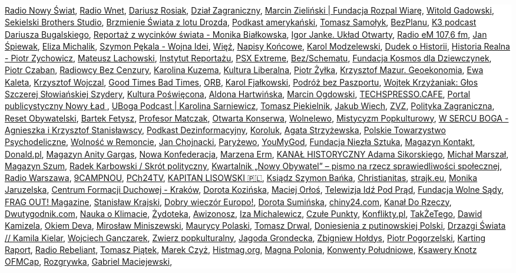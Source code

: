 <a href="radionowyswiat">Radio Nowy Świat</a>, <a href="radiownet">Radio Wnet</a>, <a href="DariuszRosiak">Dariusz Rosiak</a>, <a href="dzialzagraniczny">Dział Zagraniczny</a>, <a href="marcinzielinski">Marcin Zieliński \| Fundacja Rozpal Wiarę</a>, <a href="Gadowski">Witold Gadowski</a>, <a href="sekielski">Sekielski Brothers Studio</a>, <a href="brzmienie-swiata">Brzmienie Świata z lotu Drozda</a>, <a href="podkastamerykanski">Podkast amerykański</a>, <a href="Samolyk">Tomasz Samołyk</a>, <a href="BezPlanu">BezPlanu</a>, <a href="K3">K3 podcast Dariusza Bugalskiego</a>, <a href="ReportazZwycinkowSwiata">Reportaż z wycinków świata - Monika Białkowska</a>, <a href="igorjanke">Igor Janke. Układ Otwarty</a>, <a href="radioem">Radio eM 107,6 fm</a>, <a href="JanekSpiewak">Jan Śpiewak</a>, <a href="elizamichalik">Eliza Michalik</a>, <a href="wojnaidei">Szymon Pękala - Wojna Idei</a>, <a href="Wiez">Więź</a>, <a href="napisykoncowe">Napisy Końcowe</a>, <a href="Modzelewski">Karol Modzelewski</a>, <a href="DudekoHistorii">Dudek o Historii</a>, <a href="historiarealna">Historia Realna - Piotr Zychowicz</a>, <a href="mateuszlachowski">Mateusz Lachowski</a>, <a href="instytutr">Instytut Reportażu</a>, <a href="psxextreme">PSX Extreme</a>, <a href="BezSchematu">Bez/Schematu</a>, <a href="KosmosDlaDziewczynek">Fundacja Kosmos dla Dziewczynek</a>, <a href="czabanrobiraban">Piotr Czaban</a>, <a href="RadiowcyBC">Radiowcy Bez Cenzury</a>, <a href="karolinakuzema">Karolina Kuzema</a>, <a href="KL">Kultura Liberalna</a>, <a href="piotrzylka">Piotr Żyłka</a>, <a href="krzysztofmazur">Krzysztof Mazur. Geoekonomia</a>, <a href="ewakaleta">Ewa Kaleta</a>, <a href="krzysztofwojczal">Krzysztof Wojczal</a>, <a href="GTBT">Good Times Bad Times</a>, <a href="ORB">ORB</a>, <a href="KarolFjalkowski">Karol Fjałkowski</a>, <a href="podrozbezpaszportu">Podróż bez Paszportu</a>, <a href="Krzyzaniak">Wojtek Krzyżaniak: Głos Szczerej Słowiańskiej Szydery</a>, <a href="kulturaposwiecona">Kultura Poświęcona</a>, <a href="aldo">Aldona Hartwińska</a>, <a href="marcin-ogdowski-bezkamuflazu">Marcin Ogdowski</a>, <a href="techspresso">TECHSPRESSO.CAFE</a>, <a href="nowylad">Portal publicystyczny Nowy Ład </a>, <a href="ubogapodcast">UBoga Podcast \| Karolina Sarniewicz</a>, <a href="TomaszPiekielnik">Tomasz Piekielnik</a>, <a href="jakubwiech">Jakub Wiech</a>, <a href="zvz">ZVZ</a>, <a href="politykazagraniczna">Polityka Zagraniczna</a>, <a href="resetobywatelski">Reset Obywatelski</a>, <a href="bartekfetysz">Bartek Fetysz</a>, <a href="profesor.matczak">Profesor Matczak</a>, <a href="okonserwa">Otwarta Konserwa</a>, <a href="Wolnelewo">Wolnelewo</a>, <a href="mistycyzmpopkulturowy">Mistycyzm Popkulturowy</a>, <a href="wSercuBoga">W SERCU BOGA - Agnieszka i Krzysztof Stanisławscy</a>, <a href="Podkast_Dezinformacyjny">Podkast Dezinformacyjny</a>, <a href="koroluk">Koroluk</a>, <a href="agatastrzyzewska">Agata Strzyżewska</a>, <a href="psychodeliki">Polskie Towarzystwo Psychodeliczne</a>, <a href="wolnoscwremoncie">Wolność w Remoncie</a>, <a href="BLUESCHOJNACKI">Jan Chojnacki</a>, <a href="paryzewo">Paryżewo</a>, <a href="YouMyGod">YouMyGod</a>, <a href="niezlasztuka">Fundacja Niezła Sztuka</a>, <a href="magazyn-kontakt">Magazyn Kontakt</a>, <a href="donaldpl">Donald.pl</a>, <a href="MagazynAnityGargas">Magazyn Anity Gargas</a>, <a href="nowakonfederacja">Nowa Konfederacja</a>, <a href="marzenaerm">Marzena Erm</a>, <a href="adamsikorski">KANAŁ HISTORYCZNY Adama Sikorskiego</a>, <a href="michalmarszal">Michał Marszał</a>, <a href="magazynszum">Magazyn Szum</a>, <a href="radek-karbowski">Radek Karbowski / Skrót polityczny</a>, <a href="nowyobywatel">Kwartalnik „Nowy Obywatel” – pismo na rzecz sprawiedliwości społecznej</a>, <a href="radio_warszawa">Radio Warszawa</a>, <a href="9campnou">9CAMPNOU</a>, <a href="pch24tv">PCh24TV</a>, <a href="KAPITANLISOWSKI">KAPITAN LISOWSKI 🇵🇱</a>, <a href="SzkolyAkwinaty">Ksiądz Szymon Bańka</a>, <a href="christianitas">Christianitas</a>, <a href="strajk">strajk.eu</a>, <a href="monikajaruzelska">Monika Jaruzelska</a>, <a href="cfdkrakow">Centrum Formacji Duchowej - Kraków</a>, <a href="upior-opera">Dorota Kozińska</a>, <a href="maciejorlos">Maciej Orłoś</a>, <a href="idzpodprad">Telewizja Idź Pod Prąd</a>, <a href="wolnesady">Fundacja Wolne Sądy</a>, <a href="FRAGOUT">FRAG OUT! Magazine</a>, <a href="Krajski">Stanisław Krajski</a>, <a href="dobrywieczoreuropo">Dobry wieczór Europo!</a>, <a href="zwierzecisie">Dorota Sumińska</a>, <a href="chiny24">chiny24.com</a>, <a href="KanalDoRzeczy">Kanał Do Rzeczy</a>, <a href="dwutygodnik">Dwutygodnik.com</a>, <a href="naukaoklimacie">Nauka o Klimacie</a>, <a href="zydoteka">Żydoteka</a>, <a href="Awizonosz">Awizonosz</a>, <a href="IzaMichalewicz">Iza Michalewicz</a>, <a href="czule-punkty">Czułe Punkty</a>, <a href="konflikty">Konflikty.pl</a>, <a href="tzt">TakŻeTego</a>, <a href="dawidkamizela">Dawid Kamizela</a>, <a href="OkiemDeva">Okiem Deva</a>, <a href="miniszewski">Mirosław Miniszewski</a>, <a href="maurycypolaski">Maurycy Polaski</a>, <a href="TomaszDrwal">Tomasz Drwal</a>, <a href="PutinowaPolska">Doniesienia z putinowskiej Polski</a>, <a href="kamilakielar">Drzazgi Świata // Kamila Kielar</a>, <a href="latynoamerykanski">Wojciech Ganczarek</a>, <a href="zpopk">Zwierz popkulturalny</a>, <a href="jagoda-grondecka">Jagoda Grondecka</a>, <a href="zbigniewholdys">Zbigniew Hołdys</a>, <a href="PiotrPogorzelski">Piotr Pogorzelski</a>, <a href="kartingraport">Karting Raport</a>, <a href="RadioRebeliant">Radio Rebeliant</a>, <a href="TomaszPiątek">Tomasz Piątek</a>, <a href="marekczyz">Marek Czyż</a>, <a href="histmag">Histmag.org</a>, <a href="magnapolonia">Magna Polonia</a>, <a href="konpoludnie">Konwenty Południowe</a>, <a href="ksaweryknotz">Ksawery Knotz OFMCap</a>, <a href="rozgrywka">Rozgrywka</a>, <a href="Coryllus">Gabriel Maciejewski</a>,
